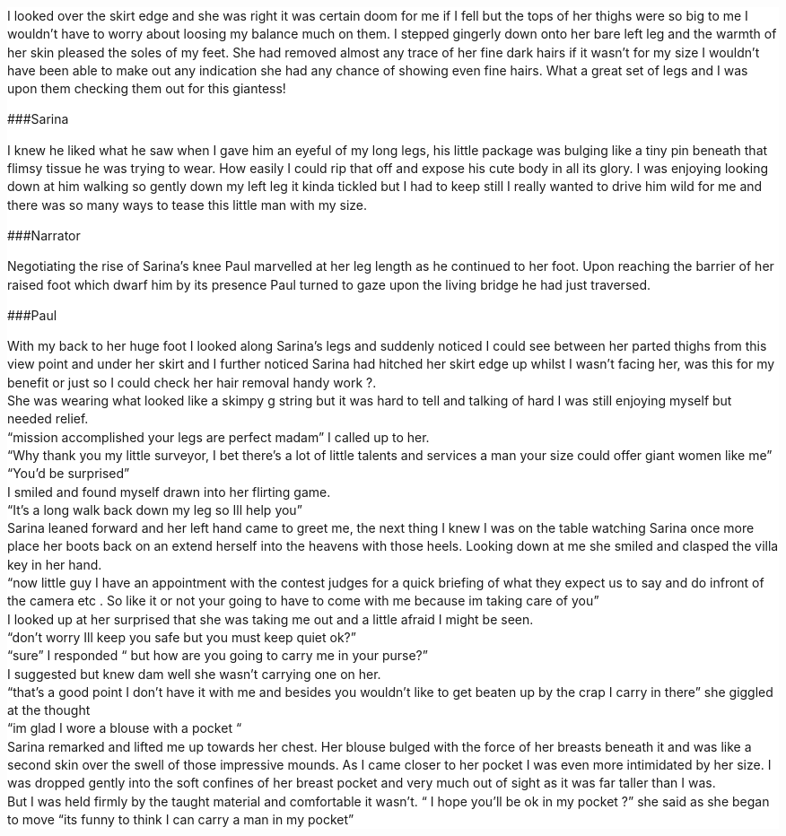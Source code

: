 I looked over the skirt edge and she was right it was certain doom for me if I fell but the tops of her thighs were so big to me I wouldn’t have to worry about loosing my balance much on them. I stepped gingerly down onto her bare left leg and the warmth of her skin pleased the soles of my feet. She had removed almost any trace of her fine dark hairs if it wasn’t for my size I wouldn’t have been able to make out any indication she had any chance of showing even fine hairs. What a great set of legs and I was upon them checking them out for this giantess!  

###Sarina

I knew he liked what he saw when I gave him an eyeful of my long legs, his little package was bulging like a tiny pin beneath that flimsy tissue he was trying to wear. How easily I could rip that off and expose his cute body in all its glory. I was enjoying looking down at him walking so gently down my left leg it kinda tickled but I had to keep still I really wanted to drive him wild for me and there was so many ways to tease this little man with my size.  

###Narrator

Negotiating the rise of Sarina’s knee Paul marvelled at her leg length as he continued to her foot. Upon reaching the barrier of her raised foot which dwarf him by its presence Paul turned to gaze upon the living bridge he had just traversed.  

###Paul

With my back to her huge foot I looked along Sarina’s legs and suddenly noticed I could see between her parted thighs from this view point and under her skirt and I further noticed Sarina had hitched her skirt edge up whilst I wasn’t facing her, was this for my benefit or just so I could check her hair removal handy work ?.   
She was wearing what looked like a skimpy g string but it was hard to tell and talking of hard I was still enjoying myself but needed relief.  
“mission accomplished your legs are perfect madam” I called up to her.  
“Why thank you my little surveyor, I bet there’s a lot of little talents and services a man your size could offer giant women like me”  
“You’d be surprised”   
I smiled and found myself drawn into her flirting game.  
“It’s a long walk back down my leg so Ill help you”  
Sarina leaned forward and her left hand came to greet me, the next thing I knew I was on the table watching Sarina once more place her boots back on an extend herself into the heavens with those heels. Looking down at me she smiled and clasped the villa key in her hand.  
“now little guy I have an appointment with the contest judges for a quick briefing of what they expect us to say and do infront of the camera etc . So like it or not your going to have to come with me because im taking care of you”  
I looked up at her surprised that she was taking me out and a little afraid I might be seen.  
“don’t worry Ill keep you safe but you must keep quiet ok?”  
“sure” I responded “ but how are you going to carry me in your purse?”  
I suggested but knew dam well she wasn’t carrying one on her.  
“that’s a good point I don’t have it with me and besides you wouldn’t like to get beaten up by the crap I carry in there” she giggled at the thought  
“im glad I wore a blouse with a pocket “  
Sarina remarked and lifted me up towards her chest. Her blouse bulged with the force of her breasts beneath it and was like a second skin over the swell of those impressive mounds. As I came closer to her pocket I was even more intimidated by her size. I was dropped gently into the soft confines of her breast pocket and very much out of sight as it was far taller than I was.  
But I was held firmly by the taught material and comfortable it wasn’t. “ I hope you’ll be ok in my pocket ?” she said as she began to move “its funny to think I can carry a man in my pocket”   
